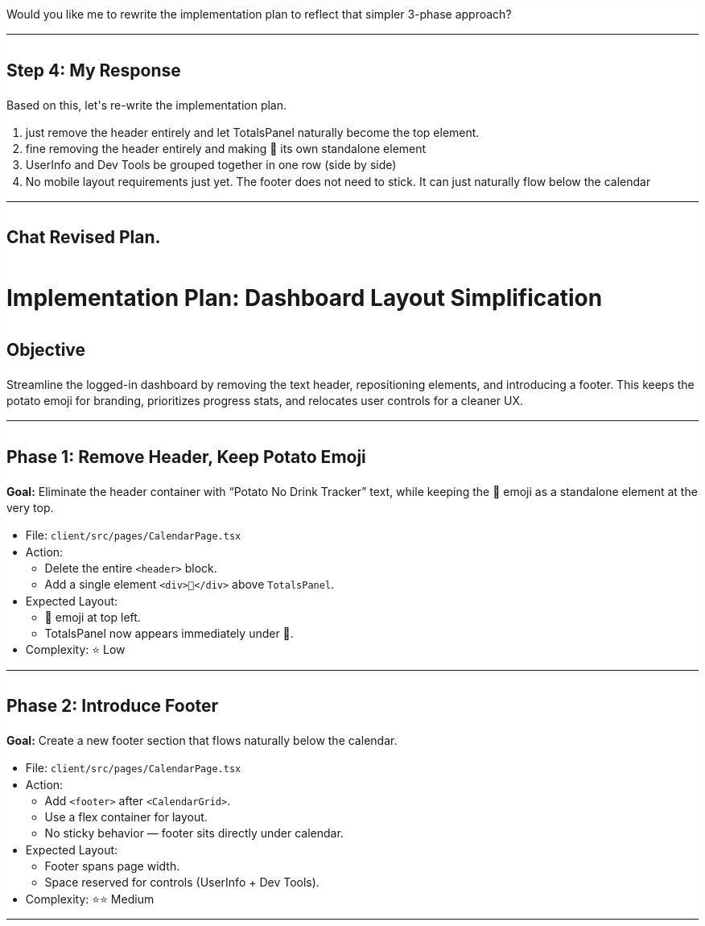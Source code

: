 Would you like me to rewrite the implementation plan to reflect that simpler 3-phase approach?


---

## Step 4: My Response
 Based on this, let's re-write the implementation plan. 

 1. just remove the header entirely and let TotalsPanel naturally become the top element.
 2. fine removing the header entirely and making 🥔 its own standalone element
 3. UserInfo and Dev Tools be grouped together in one row (side by side)
 4. No mobile layout requirements just yet. The footer does not need to stick. It can just naturally flow below the calendar

---
## Chat Revised Plan. 
# Implementation Plan: Dashboard Layout Simplification

## Objective
Streamline the logged-in dashboard by removing the text header, repositioning elements, and introducing a footer. This keeps the potato emoji for branding, prioritizes progress stats, and relocates user controls for a cleaner UX.

---

## Phase 1: Remove Header, Keep Potato Emoji
**Goal:** Eliminate the header container with “Potato No Drink Tracker” text, while keeping the 🥔 emoji as a standalone element at the very top.  
- File: `client/src/pages/CalendarPage.tsx`
- Action:
  - Delete the entire `<header>` block.
  - Add a single element `<div>🥔</div>` above `TotalsPanel`.
- Expected Layout:
  - 🥔 emoji at top left.
  - TotalsPanel now appears immediately under 🥔.
- Complexity: ⭐ Low

---

## Phase 2: Introduce Footer
**Goal:** Create a new footer section that flows naturally below the calendar.  
- File: `client/src/pages/CalendarPage.tsx`
- Action:
  - Add `<footer>` after `<CalendarGrid>`.
  - Use a flex container for layout.
  - No sticky behavior — footer sits directly under calendar.
- Expected Layout:
  - Footer spans page width.
  - Space reserved for controls (UserInfo + Dev Tools).
- Complexity: ⭐⭐ Medium

---